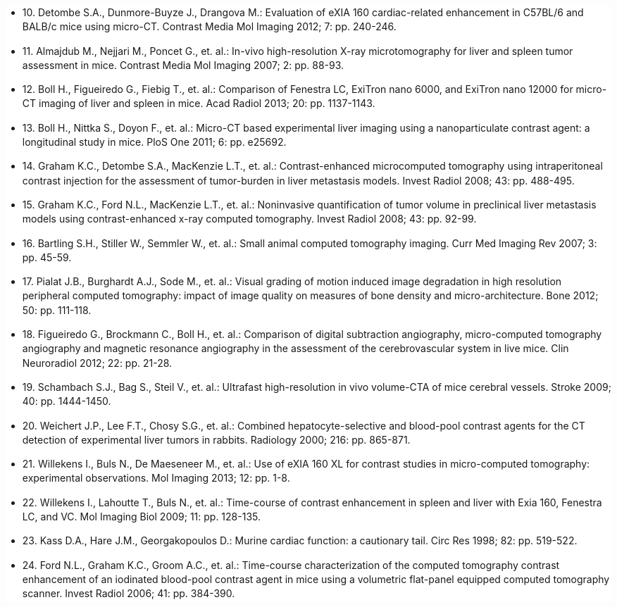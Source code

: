 
- 10\. Detombe S.A., Dunmore-Buyze J., Drangova M.: Evaluation of eXIA 160 cardiac-related enhancement in C57BL/6 and BALB/c mice using micro-CT. Contrast Media Mol Imaging 2012; 7: pp. 240-246.


- 11\. Almajdub M., Nejjari M., Poncet G., et. al.: In-vivo high-resolution X-ray microtomography for liver and spleen tumor assessment in mice. Contrast Media Mol Imaging 2007; 2: pp. 88-93.


- 12\. Boll H., Figueiredo G., Fiebig T., et. al.: Comparison of Fenestra LC, ExiTron nano 6000, and ExiTron nano 12000 for micro-CT imaging of liver and spleen in mice. Acad Radiol 2013; 20: pp. 1137-1143.


- 13\. Boll H., Nittka S., Doyon F., et. al.: Micro-CT based experimental liver imaging using a nanoparticulate contrast agent: a longitudinal study in mice. PloS One 2011; 6: pp. e25692.


- 14\. Graham K.C., Detombe S.A., MacKenzie L.T., et. al.: Contrast-enhanced microcomputed tomography using intraperitoneal contrast injection for the assessment of tumor-burden in liver metastasis models. Invest Radiol 2008; 43: pp. 488-495.


- 15\. Graham K.C., Ford N.L., MacKenzie L.T., et. al.: Noninvasive quantification of tumor volume in preclinical liver metastasis models using contrast-enhanced x-ray computed tomography. Invest Radiol 2008; 43: pp. 92-99.


- 16\. Bartling S.H., Stiller W., Semmler W., et. al.: Small animal computed tomography imaging. Curr Med Imaging Rev 2007; 3: pp. 45-59.


- 17\. Pialat J.B., Burghardt A.J., Sode M., et. al.: Visual grading of motion induced image degradation in high resolution peripheral computed tomography: impact of image quality on measures of bone density and micro-architecture. Bone 2012; 50: pp. 111-118.


- 18\. Figueiredo G., Brockmann C., Boll H., et. al.: Comparison of digital subtraction angiography, micro-computed tomography angiography and magnetic resonance angiography in the assessment of the cerebrovascular system in live mice. Clin Neuroradiol 2012; 22: pp. 21-28.


- 19\. Schambach S.J., Bag S., Steil V., et. al.: Ultrafast high-resolution in vivo volume-CTA of mice cerebral vessels. Stroke 2009; 40: pp. 1444-1450.


- 20\. Weichert J.P., Lee F.T., Chosy S.G., et. al.: Combined hepatocyte-selective and blood-pool contrast agents for the CT detection of experimental liver tumors in rabbits. Radiology 2000; 216: pp. 865-871.


- 21\. Willekens I., Buls N., De Maeseneer M., et. al.: Use of eXIA 160 XL for contrast studies in micro-computed tomography: experimental observations. Mol Imaging 2013; 12: pp. 1-8.


- 22\. Willekens I., Lahoutte T., Buls N., et. al.: Time-course of contrast enhancement in spleen and liver with Exia 160, Fenestra LC, and VC. Mol Imaging Biol 2009; 11: pp. 128-135.


- 23\. Kass D.A., Hare J.M., Georgakopoulos D.: Murine cardiac function: a cautionary tail. Circ Res 1998; 82: pp. 519-522.


- 24\. Ford N.L., Graham K.C., Groom A.C., et. al.: Time-course characterization of the computed tomography contrast enhancement of an iodinated blood-pool contrast agent in mice using a volumetric flat-panel equipped computed tomography scanner. Invest Radiol 2006; 41: pp. 384-390.
